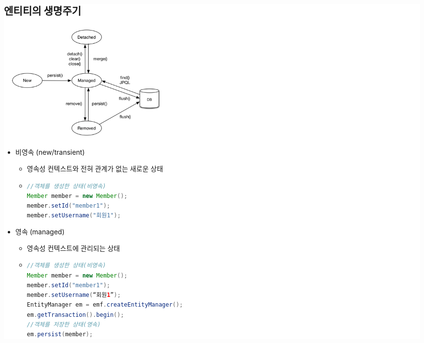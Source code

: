

## 엔티티의 생명주기

<img src="./images/image-20210315204243082.png" alt="image-20210315204243082" style="zoom:33%;" />

* 비영속 (new/transient) 

  * 영속성 컨텍스트와 전혀 관계가 없는 새로운 상태

  * ```java
    //객체를 생성한 상태(비영속)
    Member member = new Member();
    member.setId("member1");
    member.setUsername("회원1");
    ```

* 영속 (managed) 

  * 영속성 컨텍스트에 관리되는 상태

  * ```java
    //객체를 생성한 상태(비영속)
    Member member = new Member();
    member.setId("member1");
    member.setUsername(“회원1”);
    EntityManager em = emf.createEntityManager();
    em.getTransaction().begin();
    //객체를 저장한 상태(영속)
    em.persist(member);
    ```
